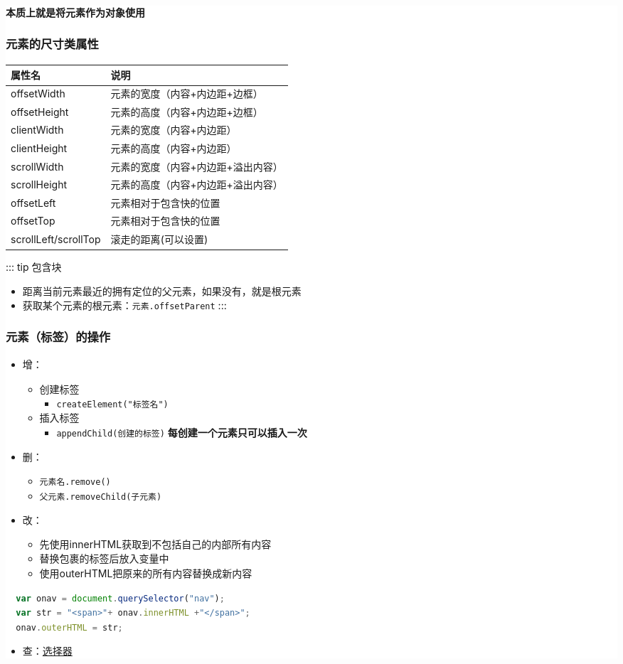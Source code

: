 **本质上就是将元素作为对象使用**

  
### 元素的尺寸类属性

| 属性名 | 说明 |
| :--- | :--- |
| offsetWidth | 元素的宽度（内容+内边距+边框） |
| offsetHeight | 元素的高度（内容+内边距+边框） |
| clientWidth | 元素的宽度（内容+内边距） |
| clientHeight | 元素的高度（内容+内边距） |
| scrollWidth | 元素的宽度（内容+内边距+溢出内容） |
| scrollHeight | 元素的高度（内容+内边距+溢出内容） |
| offsetLeft | 元素相对于包含快的位置 |
| offsetTop | 元素相对于包含快的位置 |
| scrollLeft/scrollTop | 滚走的距离(可以设置) |

::: tip 包含块
- 距离当前元素最近的拥有定位的父元素，如果没有，就是根元素
- 获取某个元素的根元素：`元素.offsetParent`
:::

### 元素（标签）的操作
- 增：
	- 创建标签
		- `createElement("标签名")`
	- 插入标签
		- `appendChild(创建的标签)`
**每创建一个元素只可以插入一次**

- 删：
	- `元素名.remove()`
	- `父元素.removeChild(子元素)`

- 改：
	- 先使用innerHTML获取到不包括自己的内部所有内容
	- 替换包裹的标签后放入变量中
	- 使用outerHTML把原来的所有内容替换成新内容
```js
  var onav = document.querySelector("nav");
  var str = "<span>"+ onav.innerHTML +"</span>";
  onav.outerHTML = str;
```
- 查：<a href="#选择器">选择器</a>




